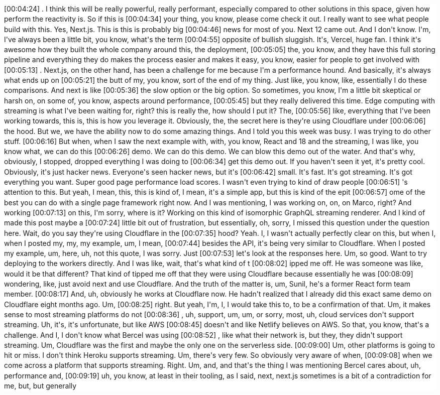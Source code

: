 [00:04:24] . I think this will be really powerful, really performant, especially compared to other solutions in this space, given how perform the reactivity is. So if this is
[00:04:34]  your thing, you know, please come check it out. I really want to see what people build with this. Yes, Next.js. This is this is probably big
[00:04:46]  news for most of you. Next 12 came out. And I don't know. I'm, I've always been a little bit, you know, what's the term
[00:04:55]  opposite of bullish sluggish. It's, Vercel, huge fan. I think it's awesome how they built the whole company around this, the deployment,
[00:05:05]  the, you know, and they have this full storing pipeline and everything they do makes the process easier and makes it easy, you know, easier for people to get involved with
[00:05:13] . Next.js, on the other hand, has been a challenge for me because I'm a performance hound. And basically, it's always what ends up on
[00:05:21]  the butt of my, you know, sort of the end of my thing. Just like, you know, like, essentially I do these comparisons. And next is like
[00:05:36]  the slow option or the big option. So sometimes, you know, I'm a little bit skeptical or harsh on, on some of, you know, aspects around performance,
[00:05:45]  but they really delivered this time. Edge computing with streaming is what I've been waiting for, right? this is really the, how should I put it? The,
[00:05:56]  like, everything that I've been working towards, this is, this is how you leverage it. Obviously, the, the secret here is they're using Cloudflare under
[00:06:06]  the hood. But we, we have the ability now to do some amazing things. And I told you this week was busy. I was trying to do other stuff.
[00:06:16]  But when, when I saw the next example with, with, you know, React and 18 and the streaming, I was like, you know what, we can do this
[00:06:26]  demo. We can do this demo. We can blow this demo out of the water. And that's why, obviously, I stopped, dropped everything I was doing to
[00:06:34]  get this demo out. If you haven't seen it yet, it's pretty cool. Obviously, it's just hacker news. Everyone's seen hacker news, but it's
[00:06:42]  small. It's fast. It's got streaming. It's got everything you want. Super good page performance load scores. I wasn't even trying to kind of draw people
[00:06:51] 's attention to this. But yeah, I mean, this, this is kind of, I mean, it's a simple app, but this is kind of the epit
[00:06:57] ome of the best you can do with a single page framework right now. And I was mentioning, I was working on, on, on Marco, right? And working
[00:07:13]  on this, I'm sorry, where is it? Working on this kind of isomorphic GraphQL streaming renderer. And I kind of made this post maybe a
[00:07:24]  little bit out of frustration, but essentially, oh, sorry, I missed this question under the question here. Wait, do you say they're using Cloudflare in the
[00:07:35]  hood? Yeah. I, I wasn't actually perfectly clear on this, but when I, when I posted my, my, my example, um, I mean,
[00:07:44]  besides the API, it's being very similar to Cloudflare. When I posted my example, um, here, uh, not this quote, I was sorry. Just
[00:07:53]  let's look at the responses here. Um, so good. Want to try deploying to the workers directly. And I was like, wait, that's what kind of t
[00:08:02] ipped me off. He was someone was like, would it be that different? That kind of tipped me off that they were using Cloudflare because essentially he was
[00:08:09]  wondering, like, just avoid next and use Cloudflare. And the truth of the matter is, um, Sunil, he's a former React form team member.
[00:08:17]  And, uh, obviously he works at Cloudflare now. He hadn't realized that I already did this exact same demo on Cloudflare eight months ago. Um,
[00:08:25]  right. But yeah, I'm, I, I would take this to, to be a confirmation of that. Um, it makes sense to most streaming platforms do not
[00:08:36] , uh, support, um, um, or sorry, most, uh, cloud services don't support streaming. Uh, it's, it's unfortunate, but like AWS
[00:08:45]  doesn't and like Netlify believes on AWS. So that, you know, that's a challenge. And I, I don't know what Bercel was using
[00:08:52] , like what their network is, but they, they didn't support streaming. Um, Cloudflare was the first and maybe the only one on the serverless side.
[00:09:00]  Um, other platforms is going to hit or miss. I don't think Heroku supports streaming. Um, there's very few. So obviously very aware of when,
[00:09:08]  when we come across a platform that supports streaming. Right. Um, and, and that's the thing I was mentioning Bercel cares about, uh, performance and,
[00:09:19]  uh, you know, at least in their tooling, as I said, next, next.js sometimes is a bit of a contradiction for me, but, but generally